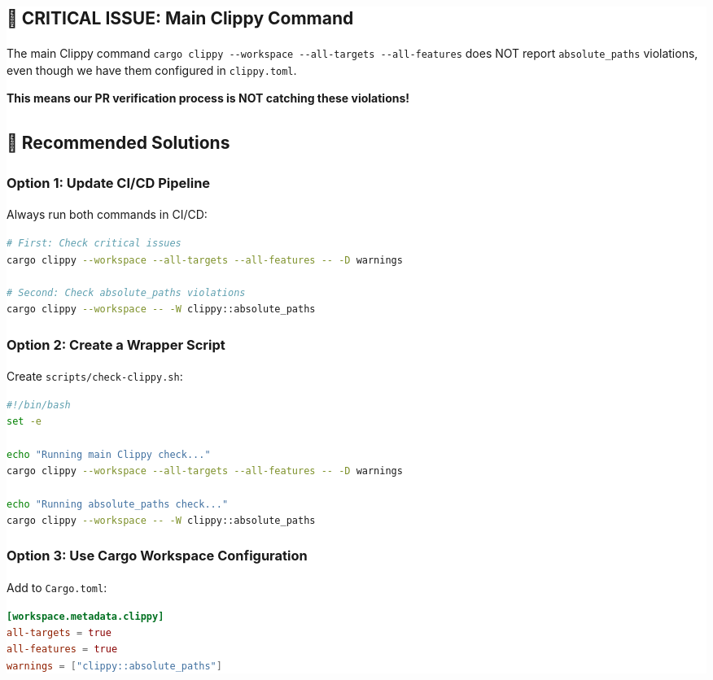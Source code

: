 ## 🚨 CRITICAL ISSUE: Main Clippy Command
The main Clippy command `cargo clippy --workspace --all-targets --all-features` does NOT report `absolute_paths` violations, even though we have them configured in `clippy.toml`.

**This means our PR verification process is NOT catching these violations!**

## 🔧 Recommended Solutions
### Option 1: Update CI/CD Pipeline
Always run both commands in CI/CD:
```bash
# First: Check critical issues
cargo clippy --workspace --all-targets --all-features -- -D warnings

# Second: Check absolute_paths violations
cargo clippy --workspace -- -W clippy::absolute_paths
```

### Option 2: Create a Wrapper Script
Create `scripts/check-clippy.sh`:
```bash
#!/bin/bash
set -e

echo "Running main Clippy check..."
cargo clippy --workspace --all-targets --all-features -- -D warnings

echo "Running absolute_paths check..."
cargo clippy --workspace -- -W clippy::absolute_paths
```

### Option 3: Use Cargo Workspace Configuration
Add to `Cargo.toml`:
```toml
[workspace.metadata.clippy]
all-targets = true
all-features = true
warnings = ["clippy::absolute_paths"]
```
